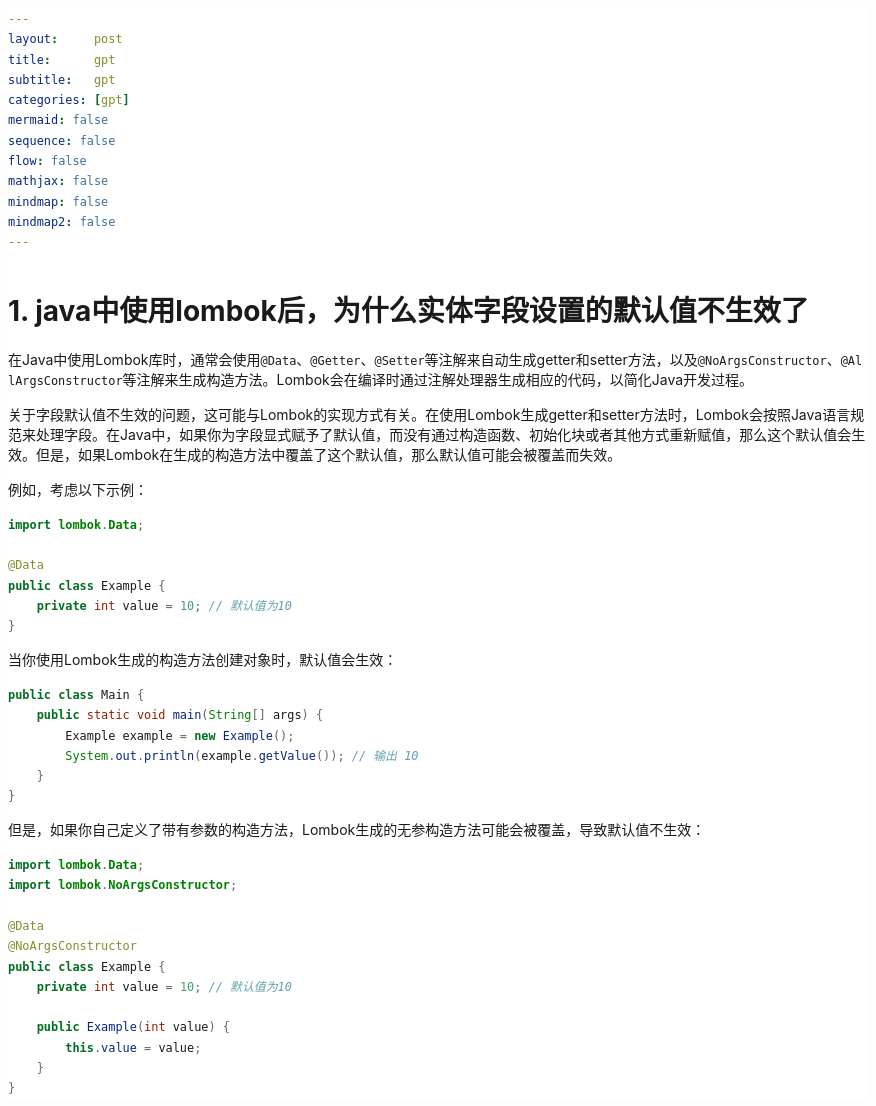 ```yaml
---
layout:     post
title:      gpt
subtitle:   gpt
categories: [gpt]
mermaid: false
sequence: false
flow: false
mathjax: false
mindmap: false
mindmap2: false
---
```


# 1. java中使用lombok后，为什么实体字段设置的默认值不生效了   
在Java中使用Lombok库时，通常会使用`@Data`、`@Getter`、`@Setter`等注解来自动生成getter和setter方法，以及`@NoArgsConstructor`、`@AllArgsConstructor`等注解来生成构造方法。Lombok会在编译时通过注解处理器生成相应的代码，以简化Java开发过程。

关于字段默认值不生效的问题，这可能与Lombok的实现方式有关。在使用Lombok生成getter和setter方法时，Lombok会按照Java语言规范来处理字段。在Java中，如果你为字段显式赋予了默认值，而没有通过构造函数、初始化块或者其他方式重新赋值，那么这个默认值会生效。但是，如果Lombok在生成的构造方法中覆盖了这个默认值，那么默认值可能会被覆盖而失效。

例如，考虑以下示例：

```java
import lombok.Data;

@Data
public class Example {
    private int value = 10; // 默认值为10
}
```

当你使用Lombok生成的构造方法创建对象时，默认值会生效：

```java
public class Main {
    public static void main(String[] args) {
        Example example = new Example();
        System.out.println(example.getValue()); // 输出 10
    }
}
```

但是，如果你自己定义了带有参数的构造方法，Lombok生成的无参构造方法可能会被覆盖，导致默认值不生效：

```java
import lombok.Data;
import lombok.NoArgsConstructor;

@Data
@NoArgsConstructor
public class Example {
    private int value = 10; // 默认值为10

    public Example(int value) {
        this.value = value;
    }
}
```
